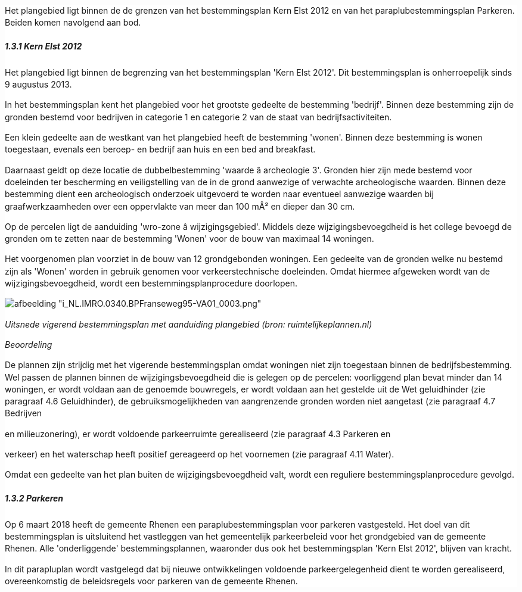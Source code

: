 Het plangebied ligt binnen de de grenzen van het bestemmingsplan Kern Elst 2012 en van het paraplubestemmingsplan Parkeren. Beiden komen navolgend aan bod.

##### 1\.3\.1 Kern Elst 2012

Het plangebied ligt binnen de begrenzing van het bestemmingsplan 'Kern Elst 2012'. Dit bestemmingsplan is onherroepelijk sinds 9 augustus 2013\.

In het bestemmingsplan kent het plangebied voor het grootste gedeelte de bestemming 'bedrijf'. Binnen deze bestemming zijn de gronden bestemd voor bedrijven in categorie 1 en categorie 2 van de staat van bedrijfsactiviteiten.

Een klein gedeelte aan de westkant van het plangebied heeft de bestemming 'wonen'. Binnen deze bestemming is wonen toegestaan, evenals een beroep\- en bedrijf aan huis en een bed and breakfast.

Daarnaast geldt op deze locatie de dubbelbestemming 'waarde â archeologie 3'. Gronden hier zijn mede bestemd voor doeleinden ter bescherming en veiligstelling van de in de grond aanwezige of verwachte archeologische waarden. Binnen deze bestemming dient een archeologisch onderzoek uitgevoerd te worden naar eventueel aanwezige waarden bij graafwerkzaamheden over een oppervlakte van meer dan 100 mÂ² en dieper dan 30 cm.

Op de percelen ligt de aanduiding 'wro\-zone â wijzigingsgebied'. Middels deze wijzigingsbevoegdheid is het college bevoegd de gronden om te zetten naar de bestemming 'Wonen' voor de bouw van maximaal 14 woningen.

Het voorgenomen plan voorziet in de bouw van 12 grondgebonden woningen. Een gedeelte van de gronden welke nu bestemd zijn als 'Wonen' worden in gebruik genomen voor verkeerstechnische doeleinden. Omdat hiermee afgeweken wordt van de wijzigingsbevoegdheid, wordt een bestemmingsplanprocedure doorlopen.

![afbeelding "i_NL.IMRO.0340.BPFranseweg95-VA01_0003.png"](i_NL.IMRO.0340.BPFranseweg95-VA01_0003.png)

*Uitsnede vigerend bestemmingsplan met aanduiding plangebied (bron: ruimtelijkeplannen.nl)*

*Beoordeling*

De plannen zijn strijdig met het vigerende bestemmingsplan omdat woningen niet zijn toegestaan binnen de bedrijfsbestemming. Wel passen de plannen binnen de wijzigingsbevoegdheid die is gelegen op de percelen: voorliggend plan bevat minder dan 14 woningen, er wordt voldaan aan de genoemde bouwregels, er wordt voldaan aan het gestelde uit de Wet geluidhinder (zie paragraaf 4\.6 Geluidhinder), de gebruiksmogelijkheden van aangrenzende gronden worden niet aangetast (zie paragraaf 4\.7 Bedrijven

en milieuzonering), er wordt voldoende parkeerruimte gerealiseerd (zie paragraaf 4\.3 Parkeren en

verkeer) en het waterschap heeft positief gereageerd op het voornemen (zie paragraaf 4\.11 Water).

Omdat een gedeelte van het plan buiten de wijzigingsbevoegdheid valt, wordt een reguliere bestemmingsplanprocedure gevolgd.

##### 1\.3\.2 Parkeren

Op 6 maart 2018 heeft de gemeente Rhenen een paraplubestemmingsplan voor parkeren vastgesteld. Het doel van dit bestemmingsplan is uitsluitend het vastleggen van het gemeentelijk parkeerbeleid voor het grondgebied van de gemeente Rhenen. Alle 'onderliggende' bestemmingsplannen, waaronder dus ook het bestemmingsplan 'Kern Elst 2012', blijven van kracht.

In dit parapluplan wordt vastgelegd dat bij nieuwe ontwikkelingen voldoende parkeergelegenheid dient te worden gerealiseerd, overeenkomstig de beleidsregels voor parkeren van de gemeente Rhenen.
